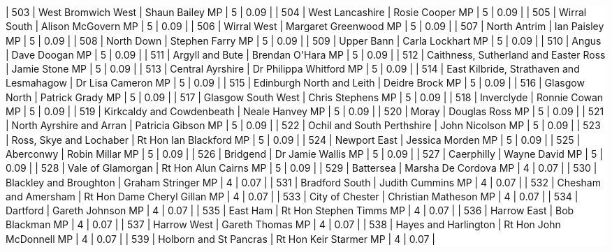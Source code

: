 | 503 | West Bromwich West | Shaun Bailey MP | 5 | 0.09 |
| 504 | West Lancashire | Rosie Cooper MP | 5 | 0.09 |
| 505 | Wirral South | Alison McGovern MP | 5 | 0.09 |
| 506 | Wirral West | Margaret Greenwood MP | 5 | 0.09 |
| 507 | North Antrim | Ian Paisley MP | 5 | 0.09 |
| 508 | North Down | Stephen Farry MP | 5 | 0.09 |
| 509 | Upper Bann | Carla Lockhart MP | 5 | 0.09 |
| 510 | Angus | Dave Doogan MP | 5 | 0.09 |
| 511 | Argyll and Bute | Brendan O'Hara MP | 5 | 0.09 |
| 512 | Caithness, Sutherland and Easter Ross | Jamie Stone MP | 5 | 0.09 |
| 513 | Central Ayrshire | Dr Philippa Whitford MP | 5 | 0.09 |
| 514 | East Kilbride, Strathaven and Lesmahagow | Dr Lisa Cameron MP | 5 | 0.09 |
| 515 | Edinburgh North and Leith | Deidre Brock MP | 5 | 0.09 |
| 516 | Glasgow North | Patrick Grady MP | 5 | 0.09 |
| 517 | Glasgow South West | Chris Stephens MP | 5 | 0.09 |
| 518 | Inverclyde | Ronnie Cowan MP | 5 | 0.09 |
| 519 | Kirkcaldy and Cowdenbeath | Neale Hanvey MP | 5 | 0.09 |
| 520 | Moray | Douglas Ross MP | 5 | 0.09 |
| 521 | North Ayrshire and Arran | Patricia Gibson MP | 5 | 0.09 |
| 522 | Ochil and South Perthshire | John Nicolson MP | 5 | 0.09 |
| 523 | Ross, Skye and Lochaber | Rt Hon Ian Blackford MP | 5 | 0.09 |
| 524 | Newport East | Jessica Morden MP | 5 | 0.09 |
| 525 | Aberconwy | Robin Millar MP | 5 | 0.09 |
| 526 | Bridgend | Dr Jamie Wallis MP | 5 | 0.09 |
| 527 | Caerphilly | Wayne David MP | 5 | 0.09 |
| 528 | Vale of Glamorgan | Rt Hon Alun Cairns MP | 5 | 0.09 |
| 529 | Battersea | Marsha De Cordova MP | 4 | 0.07 |
| 530 | Blackley and Broughton | Graham Stringer MP | 4 | 0.07 |
| 531 | Bradford South | Judith Cummins MP | 4 | 0.07 |
| 532 | Chesham and Amersham | Rt Hon Dame Cheryl Gillan MP | 4 | 0.07 |
| 533 | City of Chester | Christian Matheson MP | 4 | 0.07 |
| 534 | Dartford | Gareth Johnson MP | 4 | 0.07 |
| 535 | East Ham | Rt Hon Stephen Timms MP | 4 | 0.07 |
| 536 | Harrow East | Bob Blackman MP | 4 | 0.07 |
| 537 | Harrow West | Gareth Thomas MP | 4 | 0.07 |
| 538 | Hayes and Harlington | Rt Hon John McDonnell MP | 4 | 0.07 |
| 539 | Holborn and St Pancras | Rt Hon Keir Starmer MP | 4 | 0.07 |